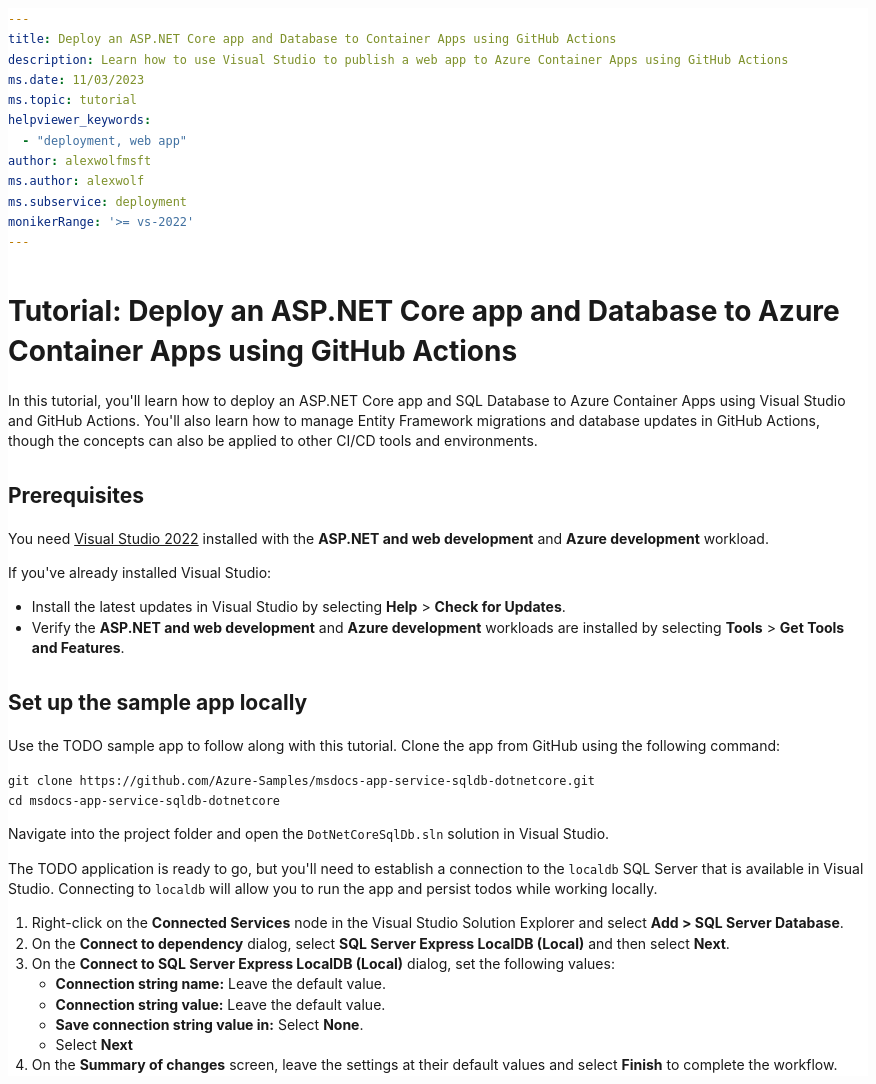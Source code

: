 ```yaml
---
title: Deploy an ASP.NET Core app and Database to Container Apps using GitHub Actions
description: Learn how to use Visual Studio to publish a web app to Azure Container Apps using GitHub Actions
ms.date: 11/03/2023
ms.topic: tutorial
helpviewer_keywords:
  - "deployment, web app"
author: alexwolfmsft
ms.author: alexwolf
ms.subservice: deployment
monikerRange: '>= vs-2022'
---
```


# Tutorial: Deploy an ASP.NET Core app and Database to Azure Container Apps using GitHub Actions

In this tutorial, you'll learn how to deploy an ASP.NET Core app and SQL Database to Azure Container Apps using Visual Studio and GitHub Actions. You'll also learn how to manage Entity Framework migrations and database updates in GitHub Actions, though the concepts can also be applied to other CI/CD tools and environments.

## Prerequisites

You need [Visual Studio 2022](https://www.visualstudio.com/downloads) installed with the **ASP.NET and web development** and **Azure development** workload.

If you've already installed Visual Studio:

- Install the latest updates in Visual Studio by selecting **Help** > **Check for Updates**.
- Verify the **ASP.NET and web development** and **Azure development** workloads are installed by selecting **Tools** > **Get Tools and Features**.

## Set up the sample app locally

Use the TODO sample app to follow along with this tutorial. Clone the app from GitHub using the following command:

```dotnetcli
git clone https://github.com/Azure-Samples/msdocs-app-service-sqldb-dotnetcore.git
cd msdocs-app-service-sqldb-dotnetcore
```

Navigate into the project folder and open the `DotNetCoreSqlDb.sln` solution in Visual Studio.

The TODO application is ready to go, but you'll need to establish a connection to the `localdb` SQL Server that is available in Visual Studio. Connecting to `localdb` will allow you to run the app and persist todos while working locally.

1. Right-click on the **Connected Services** node in the Visual Studio Solution Explorer and select **Add > SQL Server Database**.
1. On the **Connect to dependency** dialog, select **SQL Server Express LocalDB (Local)** and then select **Next**.
1. On the **Connect to SQL Server Express LocalDB (Local)** dialog, set the following values:
    - **Connection string name:** Leave the default value.
    - **Connection string value:** Leave the default value.
    - **Save connection string value in:** Select **None**.
    - Select **Next**
1. On the **Summary of changes** screen, leave the settings at their default values and select **Finish** to complete the workflow.
